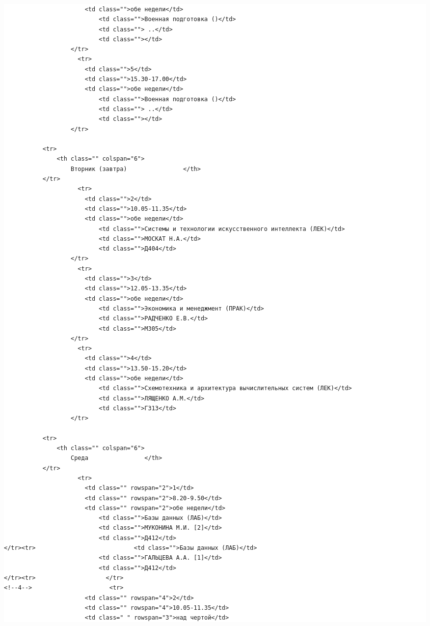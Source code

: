  ```shell
                        <td class="">обе недели</td>
                            <td class="">Военная подготовка ()</td>
                            <td class=""> ..</td>
                            <td class=""></td>
                    </tr>
                      <tr>
                        <td class="">5</td>
                        <td class="">15.30-17.00</td>
                        <td class="">обе недели</td>
                            <td class="">Военная подготовка ()</td>
                            <td class=""> ..</td>
                            <td class=""></td>
                    </tr>

            <tr>
                <th class="" colspan="6">
                    Вторник (завтра)                </th>
            </tr>
                      <tr>
                        <td class="">2</td>
                        <td class="">10.05-11.35</td>
                        <td class="">обе недели</td>
                            <td class="">Системы и технологии искусственного интеллекта (ЛЕК)</td>
                            <td class="">МОСКАТ Н.А.</td>
                            <td class="">Д404</td>
                    </tr>
                      <tr>
                        <td class="">3</td>
                        <td class="">12.05-13.35</td>
                        <td class="">обе недели</td>
                            <td class="">Экономика и менеджмент (ПРАК)</td>
                            <td class="">РАДЧЕНКО Е.В.</td>
                            <td class="">М305</td>
                    </tr>
                      <tr>
                        <td class="">4</td>
                        <td class="">13.50-15.20</td>
                        <td class="">обе недели</td>
                            <td class="">Схемотехника и архитектура вычислительных систем (ЛЕК)</td>
                            <td class="">ЛЯЩЕНКО А.М.</td>
                            <td class="">Г313</td>
                    </tr>

            <tr>
                <th class="" colspan="6">
                    Среда                </th>
            </tr>
                      <tr>
                        <td class="" rowspan="2">1</td>
                        <td class="" rowspan="2">8.20-9.50</td>
                        <td class="" rowspan="2">обе недели</td>
                            <td class="">Базы данных (ЛАБ)</td>
                            <td class="">МУКОНИНА М.И. [2]</td>
                            <td class="">Д412</td>
</tr><tr>                            <td class="">Базы данных (ЛАБ)</td>
                            <td class="">ГАЛЬЦЕВА А.А. [1]</td>
                            <td class="">Д412</td>
</tr><tr>                    </tr>
<!--4-->                      <tr>
                        <td class="" rowspan="4">2</td>
                        <td class="" rowspan="4">10.05-11.35</td>
                        <td class=" " rowspan="3">над чертой</td>
 ```